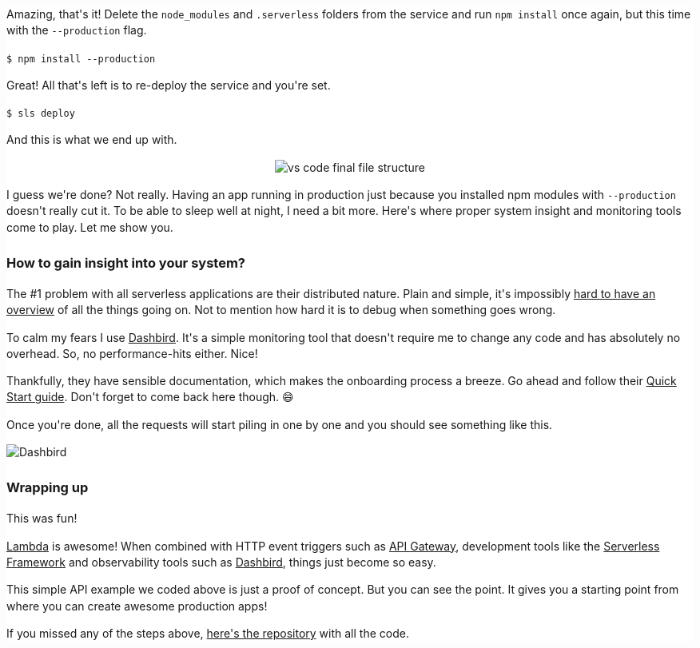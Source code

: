 Amazing, that's it! Delete the `node_modules` and `.serverless` folders from the service and run `npm install` once again, but this time with the `--production` flag.

```shell
$ npm install --production
```

Great! All that's left is to re-deploy the service and you're set.

```shell
$ sls deploy
```

And this is what we end up with.

<p style="text-align:center">
  <img src="https://raw.githubusercontent.com/adnanrahic/cdn/master/how-to-deploy-a-nodejs-application-to-aws-lambda-using-serverless/final-code.png" alt="vs code final file structure" />
</p>

I guess we're done? Not really. Having an app running in production just because you installed npm modules with `--production` doesn't really cut it. To be able to sleep well at night, I need a bit more. Here's where proper system insight and monitoring tools come to play. Let me show you.

<h3 id="htdanatalus-10">How to gain insight into your system?</h3>

The #1 problem with all serverless applications are their distributed nature. Plain and simple, it's impossibly [hard to have an overview](https://serverless.com/blog/serverless-monitoring-the-good-the-bad-and-the-ugly/) of all the things going on. Not to mention how hard it is to debug when something goes wrong.

To calm my fears I use [Dashbird](https://dashbird.io/signup/). It's a simple monitoring tool that doesn't require me to change any code and has absolutely no overhead. So, no performance-hits either. Nice!

Thankfully, they have sensible documentation, which makes the onboarding process a breeze. Go ahead and follow their [Quick Start guide](https://dashbird.io/docs/get-started/quick-start/). Don't forget to come back here though. 😄

Once you're done, all the requests will start piling in one by one and you should see something like this.

![Dashbird](https://raw.githubusercontent.com/adnanrahic/cdn/master/how-to-deploy-a-nodejs-application-to-aws-lambda-using-serverless/dashbird-dashboard-lambda-3.gif)

### Wrapping up

This was fun! 

[Lambda](https://aws.amazon.com/lambda/) is awesome! When combined with HTTP event triggers such as [API Gateway](https://aws.amazon.com/api-gateway/), development tools like the [Serverless Framework](https://serverless.com/) and observability tools such as [Dashbird](https://dashbird.io/), things just become so easy.

This simple API example we coded above is just a proof of concept. But you can see the point. It gives you a starting point from where you can create awesome production apps!

If you missed any of the steps above, [here's the repository](https://github.com/adnanrahic/express-sls-app) with all the code.
